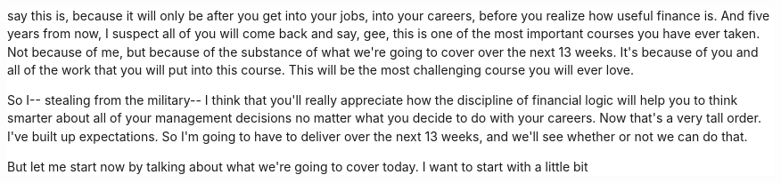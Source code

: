   <span m='342150'>say</span> <span m='342390'>this</span> <span m='342630'>is,</span>
  <span m='342750'>because</span> <span m='343290'>it</span> <span m='343410'>will</span>
  <span m='343590'>only</span> <span m='343920'>be</span> <span m='344130'>after</span>
  <span m='344490'>you</span> <span m='344730'>get</span> <span m='345000'>into</span>
  <span m='345300'>your</span> <span m='345990'>jobs,</span> <span m='346500'>into</span>
  <span m='346710'>your</span> <span m='346860'>careers,</span> <span m='347790'>before</span>
  <span m='348180'>you</span> <span m='348300'>realize</span> <span m='348870'>how</span>
  <span m='349110'>useful</span> <span m='349950'>finance</span> <span m='350400'>is.</span>
  <span m='351240'>And</span> <span m='351720'>five</span> <span m='352110'>years</span>
  <span m='352440'>from</span> <span m='352620'>now,</span> <span m='353040'>I</span>
  <span m='353130'>suspect</span> <span m='353550'>all</span> <span m='353820'>of</span>
  <span m='353940'>you</span> <span m='354510'>will</span> <span m='354690'>come</span>
  <span m='354870'>back</span> <span m='355170'>and</span> <span m='355260'>say,</span>
  <span m='355560'>gee,</span> <span m='355770'>this</span> <span m='355950'>is</span>
  <span m='356100'>one</span> <span m='356250'>of</span> <span m='356310'>the</span>
  <span m='356460'>most</span> <span m='356790'>important</span> <span m='357330'>courses</span>
  <span m='357630'>you</span> <span m='357720'>have</span> <span m='357840'>ever</span>
  <span m='357960'>taken.</span> <span m='358230'>Not</span> <span m='358560'>because</span>
  <span m='358800'>of</span> <span m='358860'>me,</span> <span m='359560'>but</span>
  <span m='359640'>because</span> <span m='359970'>of</span> <span m='360060'>the</span>
  <span m='360150'>substance</span> <span m='360870'>of</span> <span m='361020'>what</span>
  <span m='361290'>we're</span> <span m='361410'>going</span> <span m='361530'>to</span>
  <span m='361590'>cover</span> <span m='362070'>over</span> <span m='362250'>the</span>
  <span m='362340'>next</span> <span m='362550'>13</span> <span m='362910'>weeks.</span>
  <span m='363240'>It's because</span> <span m='363470'>of</span> <span m='363570'>you</span>
  <span m='364380'>and</span> <span m='364830'>all</span> <span m='365070'>of</span>
  <span m='365130'>the</span> <span m='365220'>work</span> <span m='365460'>that</span>
  <span m='365610'>you</span> <span m='365820'>will</span> <span m='365970'>put</span>
  <span m='366240'>into</span> <span m='366450'>this</span> <span m='366630'>course.</span>
  <span m='368050'>This</span> <span m='368460'>will</span> <span m='368670'>be</span>
  <span m='368790'>the</span> <span m='368910'>most</span> <span m='369120'>challenging</span>
  <span m='369720'>course</span> <span m='370470'>you</span> <span m='370590'>will</span>
  <span m='370770'>ever</span> <span m='371010'>love.</span> </p><p><span m='371910'>So</span>
  <span m='372500'>I--</span> <span m='372960'>stealing</span> <span m='373350'>from</span>
  <span m='373440'>the</span> <span m='373500'>military--</span> <span m='374400'>I</span>
  <span m='374490'>think</span> <span m='374730'>that</span> <span m='374880'>you'll</span>
  <span m='375090'>really</span> <span m='375450'>appreciate</span> <span m='376740'>how</span>
  <span m='377400'>the</span> <span m='377550'>discipline</span> <span m='378300'>of</span>
  <span m='378450'>financial</span> <span m='379110'>logic</span> <span m='380070'>will</span>
  <span m='380250'>help</span> <span m='380580'>you</span> <span m='380640'>to</span>
  <span m='380760'>think</span> <span m='381150'>smarter</span> <span m='381750'>about</span>
  <span m='382050'>all</span> <span m='382380'>of</span> <span m='382500'>your</span>
  <span m='382590'>management</span> <span m='382980'>decisions</span> <span m='383400'>no</span>
  <span m='383460'>matter</span> <span m='383670'>what</span> <span m='383940'>you</span>
  <span m='384060'>decide</span> <span m='384480'>to</span> <span m='384600'>do</span>
  <span m='384780'>with</span> <span m='384900'>your</span> <span m='385020'>careers.</span>
  <span m='386440'>Now</span> <span m='386560'>that's</span> <span m='386740'>a</span>
  <span m='386800'>very</span> <span m='387010'>tall</span> <span m='387310'>order.</span>
  <span m='387520'>I've</span> <span m='387640'>built</span> <span m='387880'>up</span>
  <span m='388000'>expectations.</span> <span m='389080'>So</span> <span m='389260'>I'm</span>
  <span m='389350'>going</span> <span m='389470'>to</span> <span m='389530'>have</span>
  <span m='389650'>to</span> <span m='389860'>deliver</span> <span m='390460'>over</span>
  <span m='390640'>the</span> <span m='390730'>next</span> <span m='390910'>13</span>
  <span m='391270'>weeks,</span> <span m='391570'>and</span> <span m='391780'>we'll</span>
  <span m='391990'>see</span> <span m='392650'>whether</span> <span m='392860'>or</span>
  <span m='392920'>not</span> <span m='393070'>we</span> <span m='393190'>can</span>
  <span m='393310'>do</span> <span m='393430'>that.</span> </p><p><span m='394070'>But</span>
  <span m='394170'>let</span> <span m='394180'>me</span> <span m='394270'>start</span>
  <span m='394600'>now</span> <span m='395830'>by</span> <span m='396010'>talking</span>
  <span m='396430'>about</span> <span m='396970'>what</span> <span m='397150'>we're</span>
  <span m='397210'>going</span> <span m='397330'>to</span> <span m='397390'>cover</span>
  <span m='397630'>today.</span> <span m='399120'>I</span> <span m='399180'>want</span>
  <span m='399300'>to</span> <span m='399360'>start</span> <span m='399570'>with</span>
  <span m='399660'>a</span> <span m='399690'>little</span> <span m='399840'>bit</span>